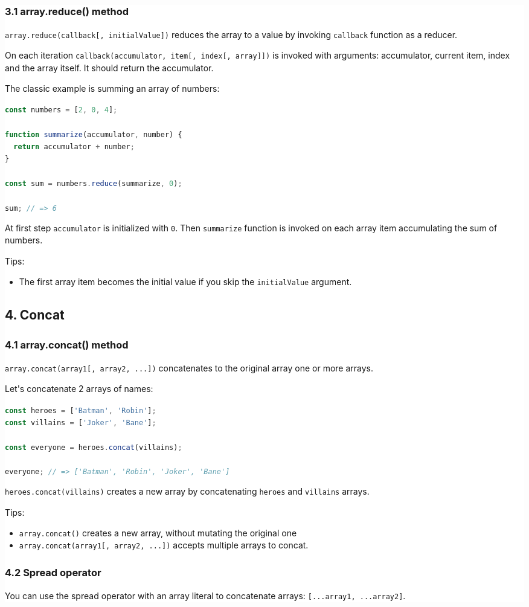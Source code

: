 ### 3.1 array.reduce() method

`array.reduce(callback[, initialValue])` reduces the array to a value by invoking `callback` function as a reducer. 

On each iteration `callback(accumulator, item[, index[, array]])` is invoked with arguments: accumulator, current item, index and the array itself. It should return the accumulator.   

The classic example is summing an array of numbers:

```javascript
const numbers = [2, 0, 4];

function summarize(accumulator, number) {
  return accumulator + number;
}

const sum = numbers.reduce(summarize, 0);

sum; // => 6
```

At first step `accumulator` is initialized with `0`. Then `summarize` function is invoked on each array item accumulating the sum of numbers.  

Tips:

* The first array item becomes the initial value if you skip the `initialValue` argument.

## 4. Concat

### 4.1 array.concat() method

`array.concat(array1[, array2, ...])` concatenates to the original array one or more arrays. 

Let's concatenate 2 arrays of names:

```javascript
const heroes = ['Batman', 'Robin'];
const villains = ['Joker', 'Bane'];

const everyone = heroes.concat(villains);

everyone; // => ['Batman', 'Robin', 'Joker', 'Bane']
```

`heroes.concat(villains)` creates a new array by concatenating `heroes` and `villains` arrays. 

Tips:

* `array.concat()` creates a new array, without mutating the original one
* `array.concat(array1[, array2, ...])` accepts multiple arrays to concat.  

### 4.2 Spread operator

You can use the spread operator with an array literal to concatenate arrays: `[...array1, ...array2]`.
